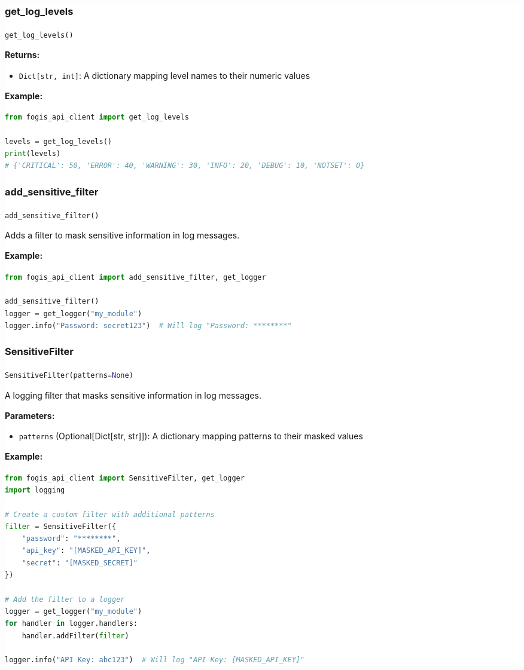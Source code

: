### get_log_levels

```python
get_log_levels()
```

**Returns:**
- `Dict[str, int]`: A dictionary mapping level names to their numeric values

**Example:**
```python
from fogis_api_client import get_log_levels

levels = get_log_levels()
print(levels)
# {'CRITICAL': 50, 'ERROR': 40, 'WARNING': 30, 'INFO': 20, 'DEBUG': 10, 'NOTSET': 0}
```

### add_sensitive_filter

```python
add_sensitive_filter()
```

Adds a filter to mask sensitive information in log messages.

**Example:**
```python
from fogis_api_client import add_sensitive_filter, get_logger

add_sensitive_filter()
logger = get_logger("my_module")
logger.info("Password: secret123")  # Will log "Password: ********"
```

### SensitiveFilter

```python
SensitiveFilter(patterns=None)
```

A logging filter that masks sensitive information in log messages.

**Parameters:**
- `patterns` (Optional[Dict[str, str]]): A dictionary mapping patterns to their masked values

**Example:**
```python
from fogis_api_client import SensitiveFilter, get_logger
import logging

# Create a custom filter with additional patterns
filter = SensitiveFilter({
    "password": "********",
    "api_key": "[MASKED_API_KEY]",
    "secret": "[MASKED_SECRET]"
})

# Add the filter to a logger
logger = get_logger("my_module")
for handler in logger.handlers:
    handler.addFilter(filter)

logger.info("API Key: abc123")  # Will log "API Key: [MASKED_API_KEY]"
```
